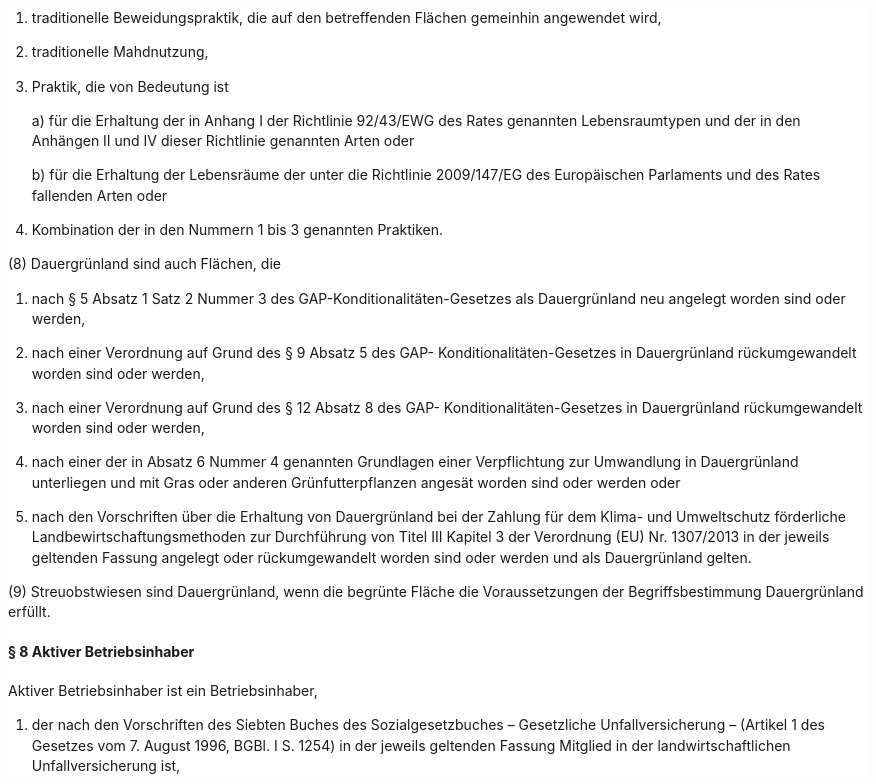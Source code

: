 1.  traditionelle Beweidungspraktik, die auf den betreffenden Flächen
    gemeinhin angewendet wird,


2.  traditionelle Mahdnutzung,


3.  Praktik, die von Bedeutung ist

    a)  für die Erhaltung der in Anhang I der Richtlinie 92/43/EWG des Rates
        genannten Lebensraumtypen und der in den Anhängen II und IV dieser
        Richtlinie genannten Arten oder


    b)  für die Erhaltung der Lebensräume der unter die Richtlinie 2009/147/EG
        des Europäischen Parlaments und des Rates fallenden Arten oder





4.  Kombination der in den Nummern 1 bis 3 genannten Praktiken.




(8) Dauergrünland sind auch Flächen, die

1.  nach § 5 Absatz 1 Satz 2 Nummer 3 des GAP-Konditionalitäten-Gesetzes
    als Dauergrünland neu angelegt worden sind oder werden,


2.  nach einer Verordnung auf Grund des § 9 Absatz 5 des GAP-
    Konditionalitäten-Gesetzes in Dauergrünland rückumgewandelt worden
    sind oder werden,


3.  nach einer Verordnung auf Grund des § 12 Absatz 8 des GAP-
    Konditionalitäten-Gesetzes in Dauergrünland rückumgewandelt worden
    sind oder werden,


4.  nach einer der in Absatz 6 Nummer 4 genannten Grundlagen einer
    Verpflichtung zur Umwandlung in Dauergrünland unterliegen und mit Gras
    oder anderen Grünfutterpflanzen angesät worden sind oder werden oder


5.  nach den Vorschriften über die Erhaltung von Dauergrünland bei der
    Zahlung für dem Klima- und Umweltschutz förderliche
    Landbewirtschaftungsmethoden zur Durchführung von Titel III Kapitel 3
    der Verordnung (EU) Nr. 1307/2013 in der jeweils geltenden Fassung
    angelegt oder rückumgewandelt worden sind oder werden und als
    Dauergrünland gelten.




(9) Streuobstwiesen sind Dauergrünland, wenn die begrünte Fläche die
Voraussetzungen der Begriffsbestimmung Dauergrünland erfüllt.


#### § 8 Aktiver Betriebsinhaber

Aktiver Betriebsinhaber ist ein Betriebsinhaber,

1.  der nach den Vorschriften des Siebten Buches des Sozialgesetzbuches –
    Gesetzliche Unfallversicherung – (Artikel 1 des Gesetzes vom 7. August
    1996, BGBl. I S. 1254) in der jeweils geltenden Fassung Mitglied in
    der landwirtschaftlichen Unfallversicherung ist,

